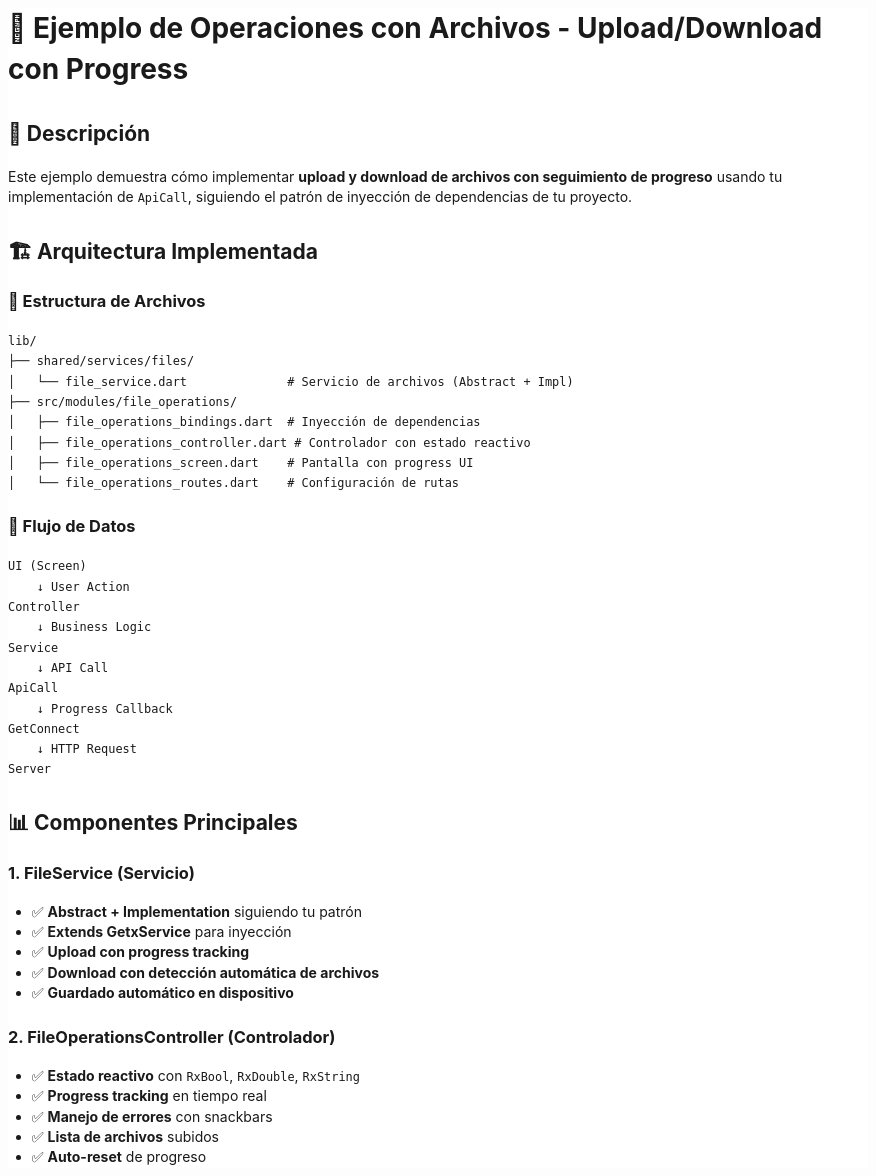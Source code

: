 # 📁 Ejemplo de Operaciones con Archivos - Upload/Download con Progress

## 🎯 Descripción

Este ejemplo demuestra cómo implementar **upload y download de archivos con seguimiento de progreso** usando tu implementación de `ApiCall`, siguiendo el patrón de inyección de dependencias de tu proyecto.

## 🏗️ Arquitectura Implementada

### 📂 Estructura de Archivos
```
lib/
├── shared/services/files/
│   └── file_service.dart              # Servicio de archivos (Abstract + Impl)
├── src/modules/file_operations/
│   ├── file_operations_bindings.dart  # Inyección de dependencias
│   ├── file_operations_controller.dart # Controlador con estado reactivo
│   ├── file_operations_screen.dart    # Pantalla con progress UI
│   └── file_operations_routes.dart    # Configuración de rutas
```

### 🔄 Flujo de Datos

```
UI (Screen) 
    ↓ User Action
Controller 
    ↓ Business Logic
Service 
    ↓ API Call
ApiCall 
    ↓ Progress Callback
GetConnect 
    ↓ HTTP Request
Server
```

## 📊 Componentes Principales

### 1. **FileService** (Servicio)
- ✅ **Abstract + Implementation** siguiendo tu patrón
- ✅ **Extends GetxService** para inyección
- ✅ **Upload con progress tracking**
- ✅ **Download con detección automática de archivos**
- ✅ **Guardado automático en dispositivo**

### 2. **FileOperationsController** (Controlador)
- ✅ **Estado reactivo** con `RxBool`, `RxDouble`, `RxString`
- ✅ **Progress tracking** en tiempo real
- ✅ **Manejo de errores** con snackbars
- ✅ **Lista de archivos** subidos
- ✅ **Auto-reset** de progreso
